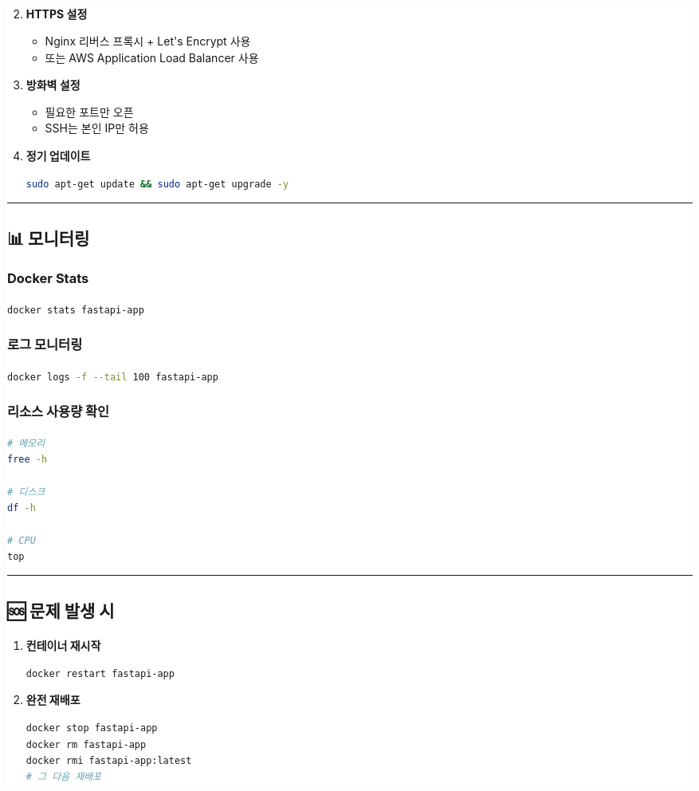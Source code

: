 2. **HTTPS 설정**
   - Nginx 리버스 프록시 + Let's Encrypt 사용
   - 또는 AWS Application Load Balancer 사용

3. **방화벽 설정**
   - 필요한 포트만 오픈
   - SSH는 본인 IP만 허용

4. **정기 업데이트**
   ```bash
   sudo apt-get update && sudo apt-get upgrade -y
   ```

---

## 📊 모니터링

### Docker Stats
```bash
docker stats fastapi-app
```

### 로그 모니터링
```bash
docker logs -f --tail 100 fastapi-app
```

### 리소스 사용량 확인
```bash
# 메모리
free -h

# 디스크
df -h

# CPU
top
```

---

## 🆘 문제 발생 시

1. **컨테이너 재시작**
   ```bash
   docker restart fastapi-app
   ```

2. **완전 재배포**
   ```bash
   docker stop fastapi-app
   docker rm fastapi-app
   docker rmi fastapi-app:latest
   # 그 다음 재배포
   ```
